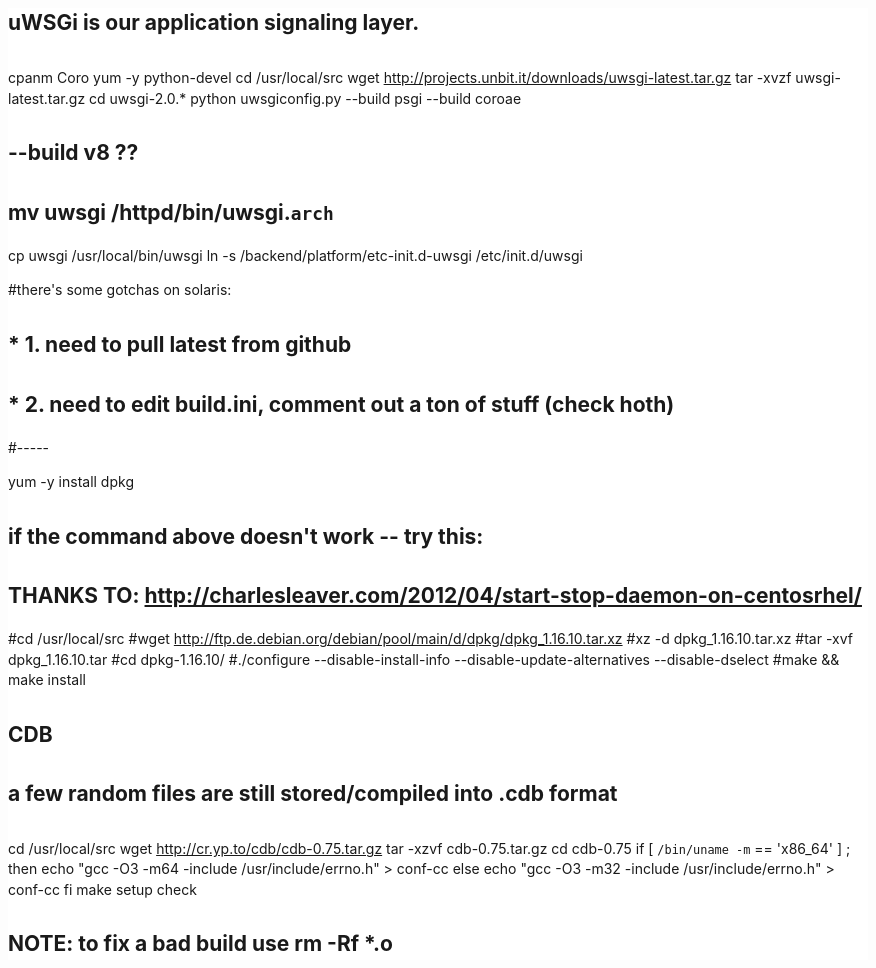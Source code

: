 
##
## uWSGi is our application signaling layer.
##
cpanm Coro
yum -y python-devel
cd /usr/local/src
wget http://projects.unbit.it/downloads/uwsgi-latest.tar.gz
tar -xvzf uwsgi-latest.tar.gz
cd uwsgi-2.0.*
python uwsgiconfig.py --build psgi --build coroae
## --build v8 ??
## mv uwsgi /httpd/bin/uwsgi.`arch`
cp uwsgi /usr/local/bin/uwsgi
ln -s /backend/platform/etc-init.d-uwsgi /etc/init.d/uwsgi



#there's some gotchas  on solaris:
## * 1. need to pull latest from github
## * 2. need to edit build.ini, comment out a ton of stuff (check hoth)
#-----

yum -y install dpkg
## if the command above doesn't work -- try this:
## THANKS TO: http://charlesleaver.com/2012/04/start-stop-daemon-on-centosrhel/
#cd /usr/local/src
#wget http://ftp.de.debian.org/debian/pool/main/d/dpkg/dpkg_1.16.10.tar.xz
#xz -d dpkg_1.16.10.tar.xz
#tar -xvf dpkg_1.16.10.tar
#cd dpkg-1.16.10/
#./configure --disable-install-info --disable-update-alternatives --disable-dselect
#make && make install



##
## CDB
##
## a few random files are still stored/compiled into .cdb format
##
cd /usr/local/src
wget http://cr.yp.to/cdb/cdb-0.75.tar.gz
tar -xzvf cdb-0.75.tar.gz
cd cdb-0.75
if [ `/bin/uname -m` == 'x86_64' ] ; then
	echo "gcc -O3 -m64 -include /usr/include/errno.h" > conf-cc
else 
	echo "gcc -O3 -m32 -include /usr/include/errno.h" > conf-cc
fi
make setup check
## NOTE: to fix a bad build use rm -Rf *.o